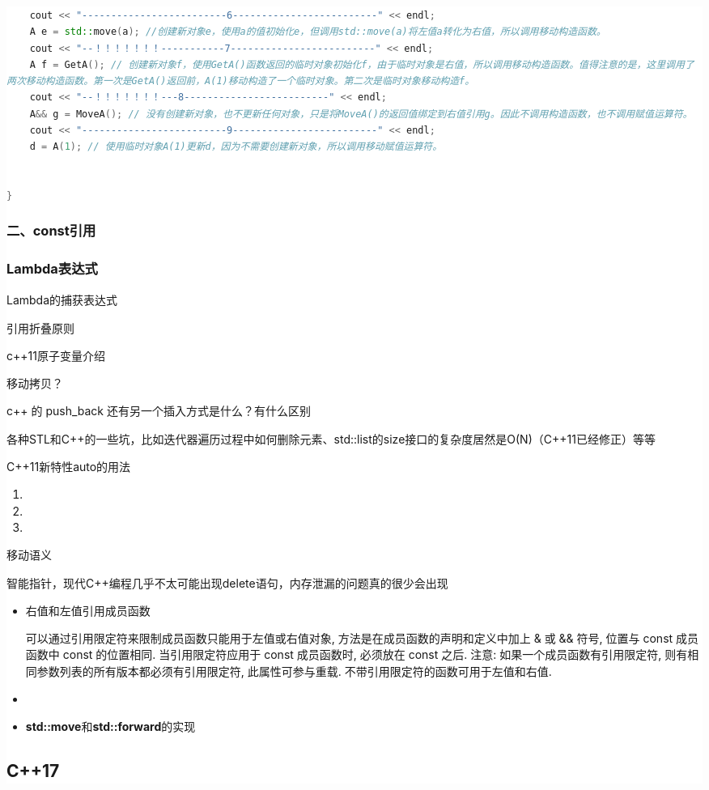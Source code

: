 ```c++
    cout << "-------------------------6-------------------------" << endl;
    A e = std::move(a); //创建新对象e，使用a的值初始化e，但调用std::move(a)将左值a转化为右值，所以调用移动构造函数。
    cout << "--！！！！！！！-----------7-------------------------" << endl;
    A f = GetA(); // 创建新对象f，使用GetA()函数返回的临时对象初始化f，由于临时对象是右值，所以调用移动构造函数。值得注意的是，这里调用了两次移动构造函数。第一次是GetA()返回前，A(1)移动构造了一个临时对象。第二次是临时对象移动构造f。
    cout << "--！！！！！！！---8-------------------------" << endl;
    A&& g = MoveA(); // 没有创建新对象，也不更新任何对象，只是将MoveA()的返回值绑定到右值引用g。因此不调用构造函数，也不调用赋值运算符。
    cout << "-------------------------9-------------------------" << endl;
    d = A(1); // 使用临时对象A(1)更新d，因为不需要创建新对象，所以调用移动赋值运算符。
    

}
```





### 二、const引用

### Lambda表达式

Lambda的捕获表达式

引用折叠原则

c++11原子变量介绍

移动拷贝？

c++ 的 push_back 还有另一个插入方式是什么？有什么区别

各种STL和C++的一些坑，比如迭代器遍历过程中如何删除元素、std::list的size接口的复杂度居然是O(N)（C++11已经修正）等等

C++11新特性auto的用法

1. 
2. 
3. 

移动语义

智能指针，现代C++编程几乎不太可能出现delete语句，内存泄漏的问题真的很少会出现



- 右值和左值引用成员函数

  可以通过引用限定符来限制成员函数只能用于左值或右值对象, 方法是在成员函数的声明和定义中加上 & 或 && 符号,
  位置与 const 成员函数中 const 的位置相同. 当引用限定符应用于 const 成员函数时, 必须放在 const 之后.
  注意: 如果一个成员函数有引用限定符, 则有相同参数列表的所有版本都必须有引用限定符, 此属性可参与重载.
  不带引用限定符的函数可用于左值和右值.

- 

- **std::move**和**std::forward**的实现

## C++17
